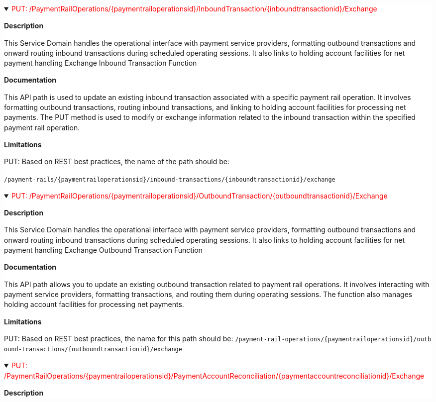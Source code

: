 </details>

<details open>
  <summary><span style='color:red;'>PUT: /PaymentRailOperations/{paymentrailoperationsid}/InboundTransaction/{inboundtransactionid}/Exchange</span></summary>

  **Description**

  This Service Domain handles the operational interface with payment service providers, formatting outbound transactions and onward routing inbound transactions during scheduled operating sessions. It also links to holding account facilities for net payment handling Exchange Inbound Transaction Function

  **Documentation**

  This API path is used to update an existing inbound transaction associated with a specific payment rail operation. It involves formatting outbound transactions, routing inbound transactions, and linking to holding account facilities for processing net payments. The PUT method is used to modify or exchange information related to the inbound transaction within the specified payment rail operation.

  **Limitations**

  PUT: Based on REST best practices, the name of the path should be:

`/payment-rails/{paymentrailoperationsid}/inbound-transactions/{inboundtransactionid}/exchange`

</details>

<details open>
  <summary><span style='color:red;'>PUT: /PaymentRailOperations/{paymentrailoperationsid}/OutboundTransaction/{outboundtransactionid}/Exchange</span></summary>

  **Description**

  This Service Domain handles the operational interface with payment service providers, formatting outbound transactions and onward routing inbound transactions during scheduled operating sessions. It also links to holding account facilities for net payment handling Exchange Outbound Transaction Function

  **Documentation**

  This API path allows you to update an existing outbound transaction related to payment rail operations. It involves interacting with payment service providers, formatting transactions, and routing them during operating sessions. The function also manages holding account facilities for processing net payments.

  **Limitations**

  PUT: Based on REST best practices, the name for this path should be: 
`/payment-rail-operations/{paymentrailoperationsid}/outbound-transactions/{outboundtransactionid}/exchange`

</details>

<details open>
  <summary><span style='color:red;'>PUT: /PaymentRailOperations/{paymentrailoperationsid}/PaymentAccountReconciliation/{paymentaccountreconciliationid}/Exchange</span></summary>

  **Description**
